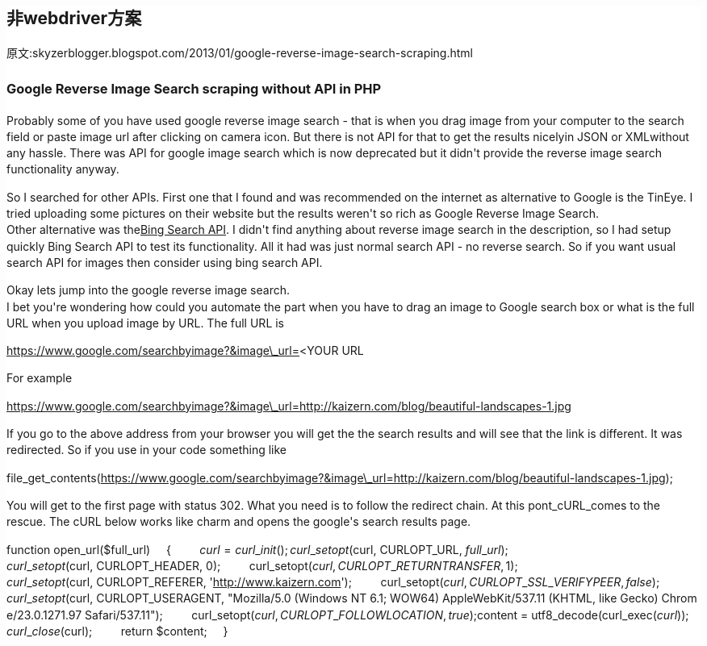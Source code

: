 非webdriver方案
------------

原文:skyzerblogger.blogspot.com/2013/01/google-reverse-image-search-scraping.html

### Google Reverse Image Search scraping without API in PHP

Probably some of you have used google reverse image search - that is when you drag image from your computer to the search field or paste image url after clicking on camera icon. But there is not API for that to get the results nicelyin JSON or XMLwithout any hassle. There was API for google image search which is now deprecated but it didn't provide the reverse image search functionality anyway.

So I searched for other APIs. First one that I found and was recommended on the internet as alternative to Google is the TinEye. I tried uploading some pictures on their website but the results weren't so rich as Google Reverse Image Search.  
Other alternative was the[Bing Search API](http://datamarket.azure.com/dataset/bing/search). I didn't find anything about reverse image search in the description, so I had setup quickly Bing Search API to test its functionality. All it had was just normal search API - no reverse search. So if you want usual search API for images then consider using bing search API.  
  
Okay lets jump into the google reverse image search.  
I bet you're wondering how could you automate the part when you have to drag an image to Google search box or what is the full URL when you upload image by URL. The full URL is  

https://www.google.com/searchbyimage?&image\_url=<YOUR URL

For example  

https://www.google.com/searchbyimage?&image\_url=http://kaizern.com/blog/beautiful-landscapes-1.jpg

If you go to the above address from your browser you will get the the search results and will see that the link is different. It was redirected. So if you use in your code something like  
  

file\_get\_contents(https://www.google.com/searchbyimage?&image\_url=http://kaizern.com/blog/beautiful-landscapes-1.jpg);

  
You will get to the first page with status 302. What you need is to follow the redirect chain. At this pont_cURL_comes to the rescue. The cURL below works like charm and opens the google's search results page.  

function open\_url($full\_url)
    {
        $curl = curl\_init();
        curl\_setopt($curl, CURLOPT\_URL, $full\_url);
        curl\_setopt($curl, CURLOPT\_HEADER, 0);
        curl\_setopt($curl, CURLOPT\_RETURNTRANSFER, 1);
        curl\_setopt($curl, CURLOPT\_REFERER, 'http://www.kaizern.com');
        curl\_setopt($curl, CURLOPT\_SSL\_VERIFYPEER, false);
        curl\_setopt($curl, CURLOPT\_USERAGENT, "Mozilla/5.0 (Windows NT 6.1; WOW64) AppleWebKit/537.11 (KHTML, like Gecko) Chrome/23.0.1271.97 Safari/537.11");
        curl\_setopt($curl, CURLOPT\_FOLLOWLOCATION, true);
        $content = utf8\_decode(curl\_exec($curl));
        curl\_close($curl);
        return $content;
    }
